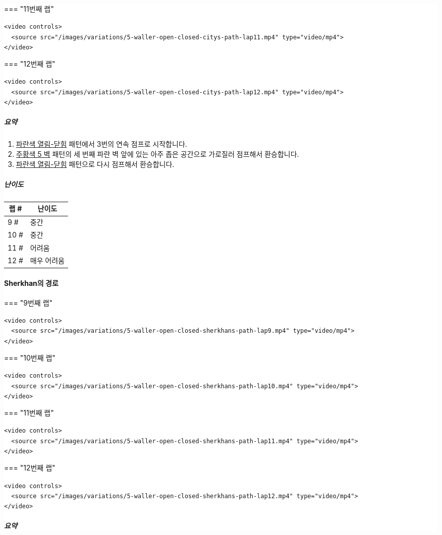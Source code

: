 === "11번째 랩"

    <video controls>
      <source src="/images/variations/5-waller-open-closed-citys-path-lap11.mp4" type="video/mp4">
    </video>

=== "12번째 랩"

    <video controls>
      <source src="/images/variations/5-waller-open-closed-citys-path-lap12.mp4" type="video/mp4">
    </video>

##### 요약

1. [파란색 열림-닫힘](../rolls/closed-open-open-closed.md#파란색-패턴) 패턴에서 3번의 연속 점프로 시작합니다.
2. [주황색 5 벽](../rolls/5-waller.md) 패턴의 세 번째 파란 벽 앞에 있는 아주 좁은 공간으로 가로질러 점프해서 환승합니다.
3. [파란색 열림-닫힘](../rolls/closed-open-open-closed.md#파란색-패턴) 패턴으로 다시 점프해서 환승합니다.

##### 난이도

| 랩 #  | 난이도     |
| ----- | ---------- |
| 9 #   | 중간       |
| 10 #  | 중간       |
| 11 #  | 어려움     |
| 12 #  | 매우 어려움 |

#### Sherkhan의 경로

=== "9번째 랩"

    <video controls>
      <source src="/images/variations/5-waller-open-closed-sherkhans-path-lap9.mp4" type="video/mp4">
    </video>

=== "10번째 랩"

    <video controls>
      <source src="/images/variations/5-waller-open-closed-sherkhans-path-lap10.mp4" type="video/mp4">
    </video>

=== "11번째 랩"

    <video controls>
      <source src="/images/variations/5-waller-open-closed-sherkhans-path-lap11.mp4" type="video/mp4">
    </video>

=== "12번째 랩"

    <video controls>
      <source src="/images/variations/5-waller-open-closed-sherkhans-path-lap12.mp4" type="video/mp4">
    </video>

##### 요약
